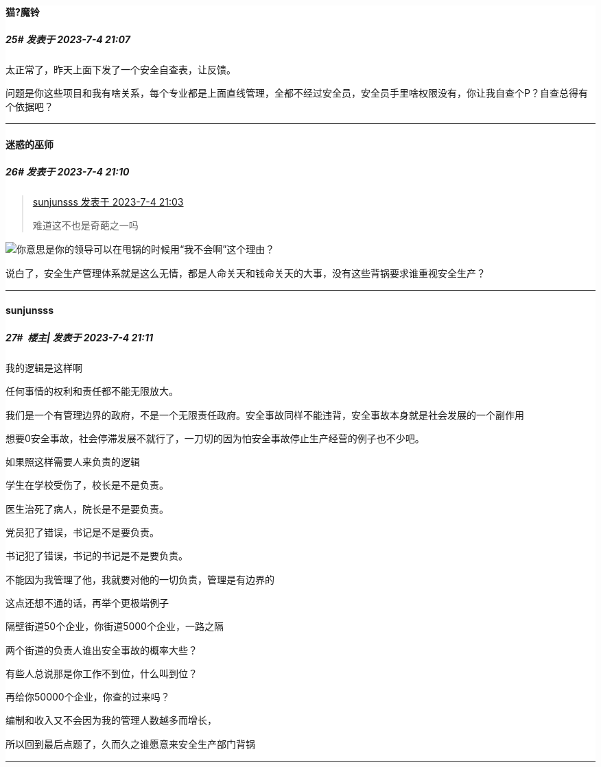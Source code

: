 ####  猫?魔铃  
##### 25#       发表于 2023-7-4 21:07

太正常了，昨天上面下发了一个安全自查表，让反馈。

问题是你这些项目和我有啥关系，每个专业都是上面直线管理，全都不经过安全员，安全员手里啥权限没有，你让我自查个P？自查总得有个依据吧？

*****

####  迷惑的巫师  
##### 26#       发表于 2023-7-4 21:10

<blockquote><a href="httphttps://bbs.saraba1st.com/2b/forum.php?mod=redirect&amp;goto=findpost&amp;pid=61549617&amp;ptid=2143026" target="_blank">sunjunsss 发表于 2023-7-4 21:03</a>

难道这不也是奇葩之一吗</blockquote>
<img src="https://static.saraba1st.com/image/smiley/face2017/067.png" referrerpolicy="no-referrer">你意思是你的领导可以在甩锅的时候用“我不会啊”这个理由？

说白了，安全生产管理体系就是这么无情，都是人命关天和钱命关天的大事，没有这些背锅要求谁重视安全生产？

*****

####  sunjunsss  
##### 27#         楼主| 发表于 2023-7-4 21:11

我的逻辑是这样啊 

任何事情的权利和责任都不能无限放大。

我们是一个有管理边界的政府，不是一个无限责任政府。安全事故同样不能违背，安全事故本身就是社会发展的一个副作用

想要0安全事故，社会停滞发展不就行了，一刀切的因为怕安全事故停止生产经营的例子也不少吧。

如果照这样需要人来负责的逻辑

学生在学校受伤了，校长是不是负责。

医生治死了病人，院长是不是要负责。

党员犯了错误，书记是不是要负责。

书记犯了错误，书记的书记是不是要负责。

不能因为我管理了他，我就要对他的一切负责，管理是有边界的

这点还想不通的话，再举个更极端例子

隔壁街道50个企业，你街道5000个企业，一路之隔

两个街道的负责人谁出安全事故的概率大些？

有些人总说那是你工作不到位，什么叫到位？

再给你50000个企业，你查的过来吗？

编制和收入又不会因为我的管理人数越多而增长，

所以回到最后点题了，久而久之谁愿意来安全生产部门背锅

*****
